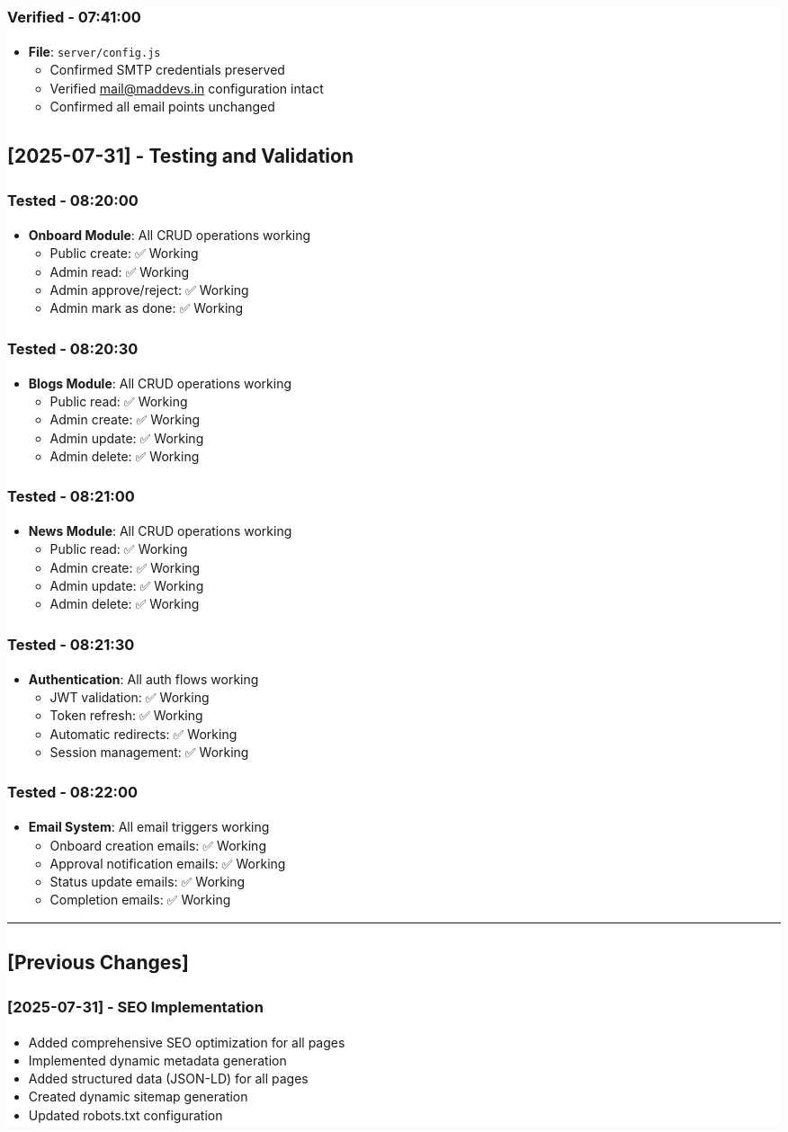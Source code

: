 ### Verified - 07:41:00
- **File**: `server/config.js`
  - Confirmed SMTP credentials preserved
  - Verified mail@maddevs.in configuration intact
  - Confirmed all email points unchanged

## [2025-07-31] - Testing and Validation

### Tested - 08:20:00
- **Onboard Module**: All CRUD operations working
  - Public create: ✅ Working
  - Admin read: ✅ Working
  - Admin approve/reject: ✅ Working
  - Admin mark as done: ✅ Working

### Tested - 08:20:30
- **Blogs Module**: All CRUD operations working
  - Public read: ✅ Working
  - Admin create: ✅ Working
  - Admin update: ✅ Working
  - Admin delete: ✅ Working

### Tested - 08:21:00
- **News Module**: All CRUD operations working
  - Public read: ✅ Working
  - Admin create: ✅ Working
  - Admin update: ✅ Working
  - Admin delete: ✅ Working

### Tested - 08:21:30
- **Authentication**: All auth flows working
  - JWT validation: ✅ Working
  - Token refresh: ✅ Working
  - Automatic redirects: ✅ Working
  - Session management: ✅ Working

### Tested - 08:22:00
- **Email System**: All email triggers working
  - Onboard creation emails: ✅ Working
  - Approval notification emails: ✅ Working
  - Status update emails: ✅ Working
  - Completion emails: ✅ Working

---

## [Previous Changes]

### [2025-07-31] - SEO Implementation
- Added comprehensive SEO optimization for all pages
- Implemented dynamic metadata generation
- Added structured data (JSON-LD) for all pages
- Created dynamic sitemap generation
- Updated robots.txt configuration
